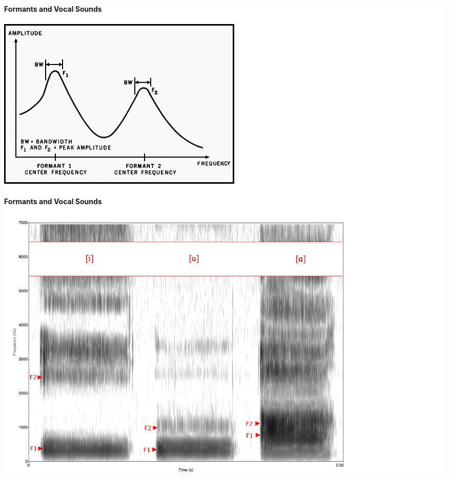 

#### Formants and Vocal Sounds

<img src="./images/formants1.gif"></img>



#### Formants and Vocal Sounds

<img src="./images/formant.png" width="700px" height="500px" style="background:white;"></img>
